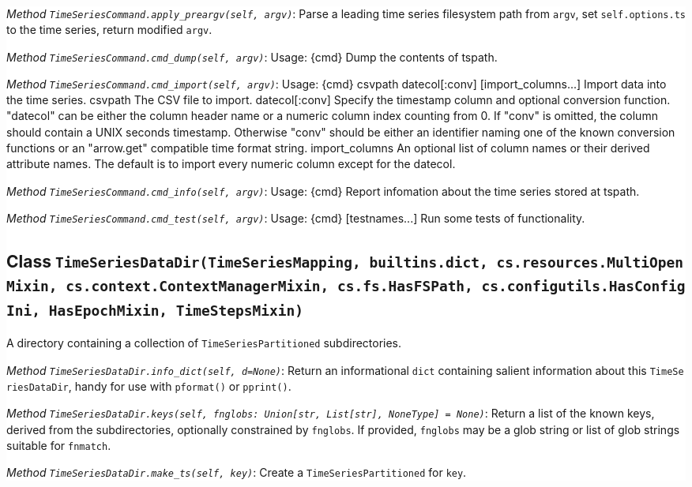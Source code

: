 *Method `TimeSeriesCommand.apply_preargv(self, argv)`*:
Parse a leading time series filesystem path from `argv`,
set `self.options.ts` to the time series,
return modified `argv`.

*Method `TimeSeriesCommand.cmd_dump(self, argv)`*:
Usage: {cmd}
Dump the contents of tspath.

*Method `TimeSeriesCommand.cmd_import(self, argv)`*:
Usage: {cmd} csvpath datecol[:conv] [import_columns...]
Import data into the time series.
csvpath   The CSV file to import.
datecol[:conv]
          Specify the timestamp column and optional
          conversion function.
          "datecol" can be either the column header name
          or a numeric column index counting from 0.
          If "conv" is omitted, the column should contain
          a UNIX seconds timestamp.  Otherwise "conv"
          should be either an identifier naming one of
          the known conversion functions or an "arrow.get"
          compatible time format string.
import_columns
          An optional list of column names or their derived
          attribute names. The default is to import every
          numeric column except for the datecol.

*Method `TimeSeriesCommand.cmd_info(self, argv)`*:
Usage: {cmd}
Report infomation about the time series stored at tspath.

*Method `TimeSeriesCommand.cmd_test(self, argv)`*:
Usage: {cmd} [testnames...]
Run some tests of functionality.

## Class `TimeSeriesDataDir(TimeSeriesMapping, builtins.dict, cs.resources.MultiOpenMixin, cs.context.ContextManagerMixin, cs.fs.HasFSPath, cs.configutils.HasConfigIni, HasEpochMixin, TimeStepsMixin)`

A directory containing a collection of `TimeSeriesPartitioned` subdirectories.

*Method `TimeSeriesDataDir.info_dict(self, d=None)`*:
Return an informational `dict` containing salient information
about this `TimeSeriesDataDir`, handy for use with `pformat()` or `pprint()`.

*Method `TimeSeriesDataDir.keys(self, fnglobs: Union[str, List[str], NoneType] = None)`*:
Return a list of the known keys, derived from the subdirectories,
optionally constrained by `fnglobs`.
If provided, `fnglobs` may be a glob string or list of glob strings
suitable for `fnmatch`.

*Method `TimeSeriesDataDir.make_ts(self, key)`*:
Create a `TimeSeriesPartitioned` for `key`.
